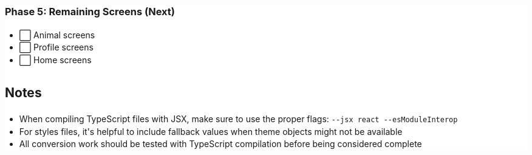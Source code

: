 ### Phase 5: Remaining Screens (Next)
- ⬜ Animal screens
- ⬜ Profile screens
- ⬜ Home screens

## Notes
- When compiling TypeScript files with JSX, make sure to use the proper flags: `--jsx react --esModuleInterop`
- For styles files, it's helpful to include fallback values when theme objects might not be available
- All conversion work should be tested with TypeScript compilation before being considered complete 